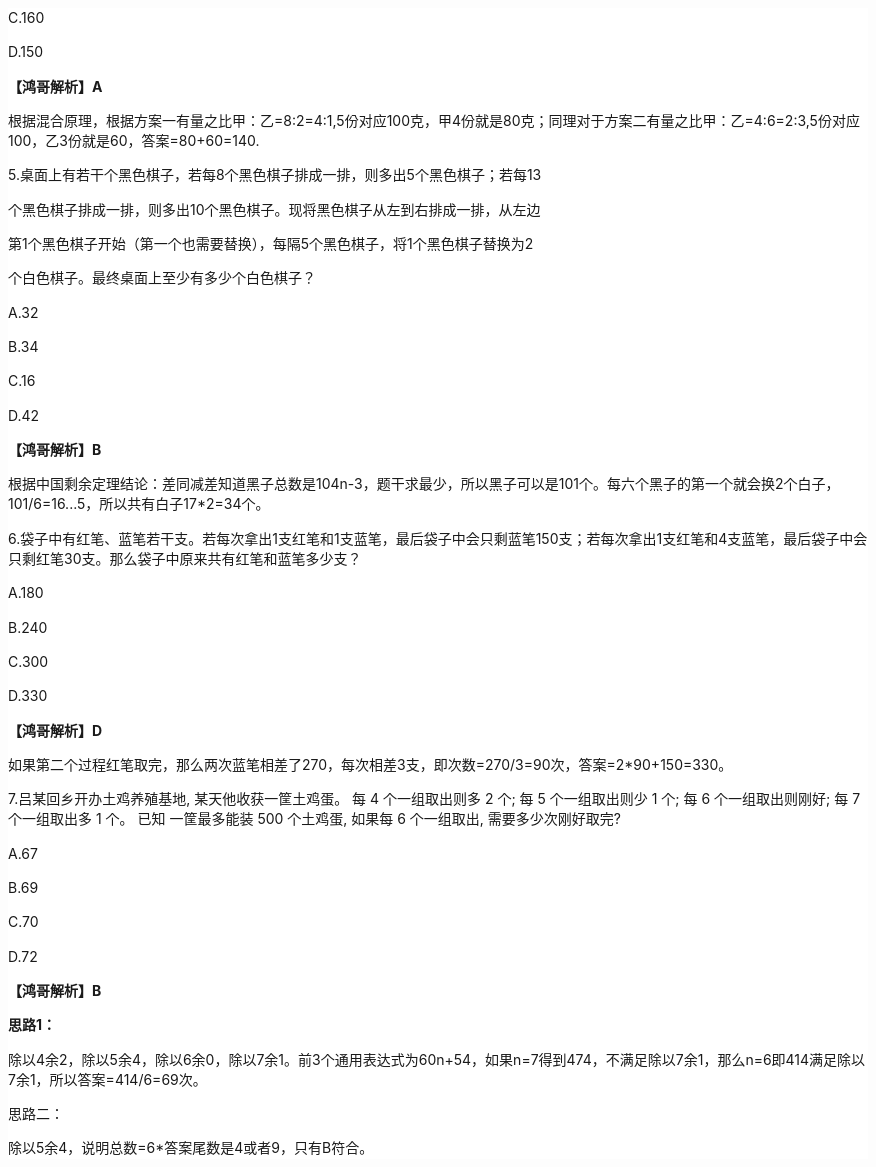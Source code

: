 C.160

D.150

**【鸿哥解析】A**

根据混合原理，根据方案一有量之比甲：乙=8:2=4:1,5份对应100克，甲4份就是80克；同理对于方案二有量之比甲：乙=4:6=2:3,5份对应100，乙3份就是60，答案=80+60=140.

5.桌面上有若干个黑色棋子，若每8个黑色棋子排成一排，则多出5个黑色棋子；若每13

个黑色棋子排成一排，则多出10个黑色棋子。现将黑色棋子从左到右排成一排，从左边

第1个黑色棋子开始（第一个也需要替换），每隔5个黑色棋子，将1个黑色棋子替换为2

个白色棋子。最终桌面上至少有多少个白色棋子？

A.32

B.34

C.16

D.42

**【鸿哥解析】B**

根据中国剩余定理结论：差同减差知道黑子总数是104n-3，题干求最少，所以黑子可以是101个。每六个黑子的第一个就会换2个白子，101/6=16\...5，所以共有白子17\*2=34个。

6.袋子中有红笔、蓝笔若干支。若每次拿出1支红笔和1支蓝笔，最后袋子中会只剩蓝笔150支；若每次拿出1支红笔和4支蓝笔，最后袋子中会只剩红笔30支。那么袋子中原来共有红笔和蓝笔多少支？

A.180

B.240

C.300

D.330

**【鸿哥解析】D**

如果第二个过程红笔取完，那么两次蓝笔相差了270，每次相差3支，即次数=270/3=90次，答案=2\*90+150=330。

7.吕某回乡开办土鸡养殖基地, 某天他收获一筐土鸡蛋。 每 4 个一组取出则多 2
个; 每 5 个一组取出则少 1 个; 每 6 个一组取出则刚好; 每 7 个一组取出多 1
个。 已知 一筐最多能装 500 个土鸡蛋, 如果每 6 个一组取出,
需要多少次刚好取完?

A.67

B.69

C.70

D.72

**【鸿哥解析】B**

**思路1：**

除以4余2，除以5余4，除以6余0，除以7余1。前3个通用表达式为60n+54，如果n=7得到474，不满足除以7余1，那么n=6即414满足除以7余1，所以答案=414/6=69次。

思路二：

除以5余4，说明总数=6\*答案尾数是4或者9，只有B符合。
